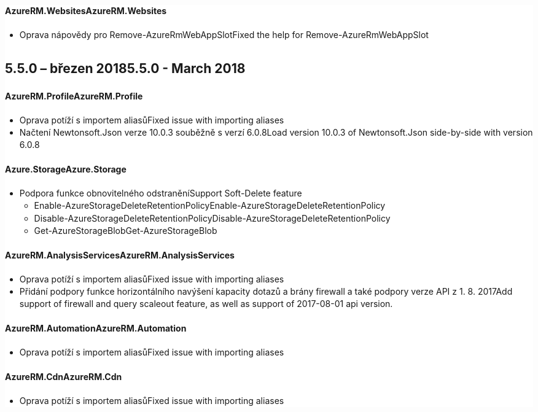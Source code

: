 #### <a name="azurermwebsites"></a><span data-ttu-id="f1a84-148">AzureRM.Websites</span><span class="sxs-lookup"><span data-stu-id="f1a84-148">AzureRM.Websites</span></span>
* <span data-ttu-id="f1a84-149">Oprava nápovědy pro Remove-AzureRmWebAppSlot</span><span class="sxs-lookup"><span data-stu-id="f1a84-149">Fixed the help for Remove-AzureRmWebAppSlot</span></span>

## <a name="550---march-2018"></a><span data-ttu-id="f1a84-150">5.5.0 – březen 2018</span><span class="sxs-lookup"><span data-stu-id="f1a84-150">5.5.0 - March 2018</span></span>
#### <a name="azurermprofile"></a><span data-ttu-id="f1a84-151">AzureRM.Profile</span><span class="sxs-lookup"><span data-stu-id="f1a84-151">AzureRM.Profile</span></span>
* <span data-ttu-id="f1a84-152">Oprava potíží s importem aliasů</span><span class="sxs-lookup"><span data-stu-id="f1a84-152">Fixed issue with importing aliases</span></span>
* <span data-ttu-id="f1a84-153">Načtení Newtonsoft.Json verze 10.0.3 souběžně s verzí 6.0.8</span><span class="sxs-lookup"><span data-stu-id="f1a84-153">Load version 10.0.3 of Newtonsoft.Json side-by-side with version 6.0.8</span></span>

#### <a name="azurestorage"></a><span data-ttu-id="f1a84-154">Azure.Storage</span><span class="sxs-lookup"><span data-stu-id="f1a84-154">Azure.Storage</span></span>
* <span data-ttu-id="f1a84-155">Podpora funkce obnovitelného odstranění</span><span class="sxs-lookup"><span data-stu-id="f1a84-155">Support Soft-Delete feature</span></span>
    - <span data-ttu-id="f1a84-156">Enable-AzureStorageDeleteRetentionPolicy</span><span class="sxs-lookup"><span data-stu-id="f1a84-156">Enable-AzureStorageDeleteRetentionPolicy</span></span>
    - <span data-ttu-id="f1a84-157">Disable-AzureStorageDeleteRetentionPolicy</span><span class="sxs-lookup"><span data-stu-id="f1a84-157">Disable-AzureStorageDeleteRetentionPolicy</span></span>
    - <span data-ttu-id="f1a84-158">Get-AzureStorageBlob</span><span class="sxs-lookup"><span data-stu-id="f1a84-158">Get-AzureStorageBlob</span></span>

#### <a name="azurermanalysisservices"></a><span data-ttu-id="f1a84-159">AzureRM.AnalysisServices</span><span class="sxs-lookup"><span data-stu-id="f1a84-159">AzureRM.AnalysisServices</span></span>
* <span data-ttu-id="f1a84-160">Oprava potíží s importem aliasů</span><span class="sxs-lookup"><span data-stu-id="f1a84-160">Fixed issue with importing aliases</span></span>
* <span data-ttu-id="f1a84-161">Přidání podpory funkce horizontálního navýšení kapacity dotazů a brány firewall a také podpory verze API z 1. 8. 2017</span><span class="sxs-lookup"><span data-stu-id="f1a84-161">Add support of firewall and query scaleout feature, as well as support of 2017-08-01 api version.</span></span>

#### <a name="azurermautomation"></a><span data-ttu-id="f1a84-162">AzureRM.Automation</span><span class="sxs-lookup"><span data-stu-id="f1a84-162">AzureRM.Automation</span></span>
* <span data-ttu-id="f1a84-163">Oprava potíží s importem aliasů</span><span class="sxs-lookup"><span data-stu-id="f1a84-163">Fixed issue with importing aliases</span></span>

#### <a name="azurermcdn"></a><span data-ttu-id="f1a84-164">AzureRM.Cdn</span><span class="sxs-lookup"><span data-stu-id="f1a84-164">AzureRM.Cdn</span></span>
* <span data-ttu-id="f1a84-165">Oprava potíží s importem aliasů</span><span class="sxs-lookup"><span data-stu-id="f1a84-165">Fixed issue with importing aliases</span></span>

